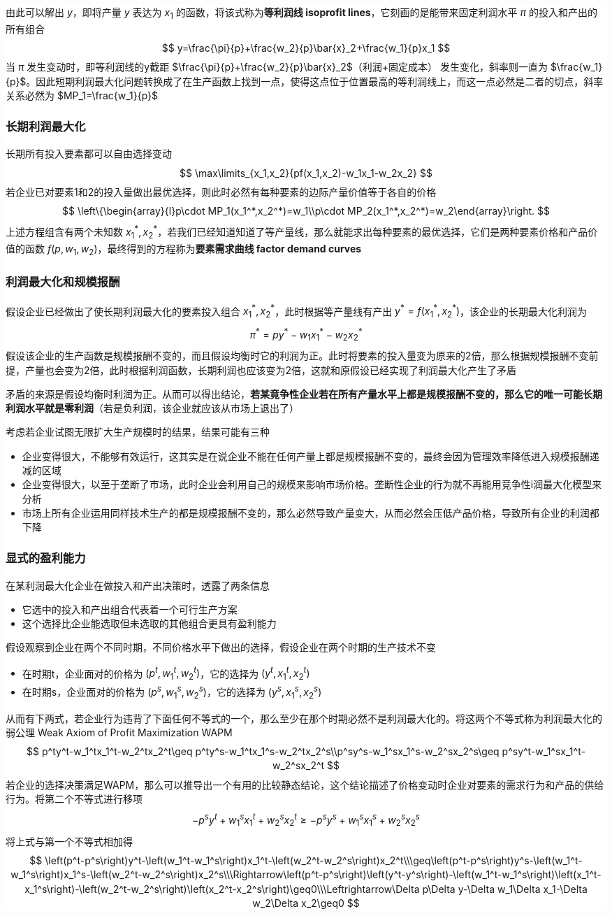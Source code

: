 由此可以解出 $y$，即将产量 $y$ 表达为 $x_1$ 的函数，将该式称为**等利润线 isoprofit lines**，它刻画的是能带来固定利润水平 $\pi$ 的投入和产出的所有组合
$$
y=\frac{\pi}{p}+\frac{w_2}{p}\bar{x}_2+\frac{w_1}{p}x_1
$$
当 $\pi$ 发生变动时，即等利润线的y截距 $\frac{\pi}{p}+\frac{w_2}{p}\bar{x}_2$（利润+固定成本） 发生变化，斜率则一直为 $\frac{w_1}{p}$。因此短期利润最大化问题转换成了在生产函数上找到一点，使得这点位于位置最高的等利润线上，而这一点必然是二者的切点，斜率关系必然为 $MP_1=\frac{w_1}{p}$

### 长期利润最大化

长期所有投入要素都可以自由选择变动
$$
\max\limits_{x_1,x_2}{pf(x_1,x_2)-w_1x_1-w_2x_2}
$$
若企业已对要素1和2的投入量做出最优选择，则此时必然有每种要素的边际产量价值等于各自的价格
$$
\left\{\begin{array}{l}p\cdot MP_1(x_1^*,x_2^*)=w_1\\p\cdot MP_2(x_1^*,x_2^*)=w_2\end{array}\right.
$$
上述方程组含有两个未知数 $x_1^*,x_2^*$，若我们已经知道知道了等产量线，那么就能求出每种要素的最优选择，它们是两种要素价格和产品价值的函数 $f(p,w_1,w_2)$，最终得到的方程称为**要素需求曲线 factor demand curves**

### 利润最大化和规模报酬

假设企业已经做出了使长期利润最大化的要素投入组合 $x_1^*,x_2^*$，此时根据等产量线有产出 $y^*=f(x_1^*,x_2^*)$，该企业的长期最大化利润为
$$
\pi^*=py^*-w_1x_1^*-w_2x_2^*
$$
假设该企业的生产函数是规模报酬不变的，而且假设均衡时它的利润为正。此时将要素的投入量变为原来的2倍，那么根据规模报酬不变前提，产量也会变为2倍，此时根据利润函数，长期利润也应该变为2倍，这就和原假设已经实现了利润最大化产生了矛盾

矛盾的来源是假设均衡时利润为正。从而可以得出结论，**若某竟争性企业若在所有产量水平上都是规模报酬不变的，那么它的唯一可能长期利润水平就是零利润**（若是负利润，该企业就应该从市场上退出了）

考虑若企业试图无限扩大生产规模时的结果，结果可能有三种

* 企业变得很大，不能够有效运行，这其实是在说企业不能在任何产量上都是规模报酬不变的，最终会因为管理效率降低进入规模报酬递减的区域
* 企业变得很大，以至于垄断了市场，此时企业会利用自己的规模来影响市场价格。垄断性企业的行为就不再能用竞争性i润最大化模型来分析
* 市场上所有企业运用同样技术生产的都是规模报酬不变的，那么必然导致产量变大，从而必然会压低产品价格，导致所有企业的利润都下降

### 显式的盈利能力

在某利润最大化企业在做投入和产出决策时，透露了两条信息

* 它选中的投入和产出组合代表着一个可行生产方案
* 这个选择比企业能选取但未选取的其他组合更具有盈利能力

假设观察到企业在两个不同时期，不同价格水平下做出的选择，假设企业在两个时期的生产技术不变

* 在时期t，企业面对的价格为 $(p^t,w_1^t,w_2^t)$，它的选择为 $(y^t,x_1^t,x_2^t)$
* 在时期s，企业面对的价格为 $(p^s,w_1^s,w_2^s)$，它的选择为 $(y^s,x_1^s,x_2^s)$

从而有下两式，若企业行为违背了下面任何不等式的一个，那么至少在那个时期必然不是利润最大化的。将这两个不等式称为利润最大化的弱公理 Weak Axiom of Profit Maximization WAPM
$$
p^ty^t-w_1^tx_1^t-w_2^tx_2^t\geq p^ty^s-w_1^tx_1^s-w_2^tx_2^s\\p^sy^s-w_1^sx_1^s-w_2^sx_2^s\geq p^sy^t-w_1^sx_1^t-w_2^sx_2^t
$$
若企业的选择决策满足WAPM，那么可以推导出一个有用的比较静态结论，这个结论描述了价格变动时企业对要素的需求行为和产品的供给行为。将第二个不等式进行移项
$$
-p^sy^t+w_1^sx_1^t+w_2^sx_2^t\geq-p^sy^s+w_1^sx_1^s+w_2^sx_2^s
$$
将上式与第一个不等式相加得
$$
\left(p^t-p^s\right)y^t-\left(w_1^t-w_1^s\right)x_1^t-\left(w_2^t-w_2^s\right)x_2^t\\\geq\left(p^t-p^s\right)y^s-\left(w_1^t-w_1^s\right)x_1^s-\left(w_2^t-w_2^s\right)x_2^s\\\Rightarrow\left(p^t-p^s\right)\left(y^t-y^s\right)-\left(w_1^t-w_1^s\right)\left(x_1^t-x_1^s\right)-\left(w_2^t-w_2^s\right)\left(x_2^t-x_2^s\right)\geq0\\\Leftrightarrow\Delta p\Delta y-\Delta w_1\Delta x_1-\Delta w_2\Delta x_2\geq0
$$
